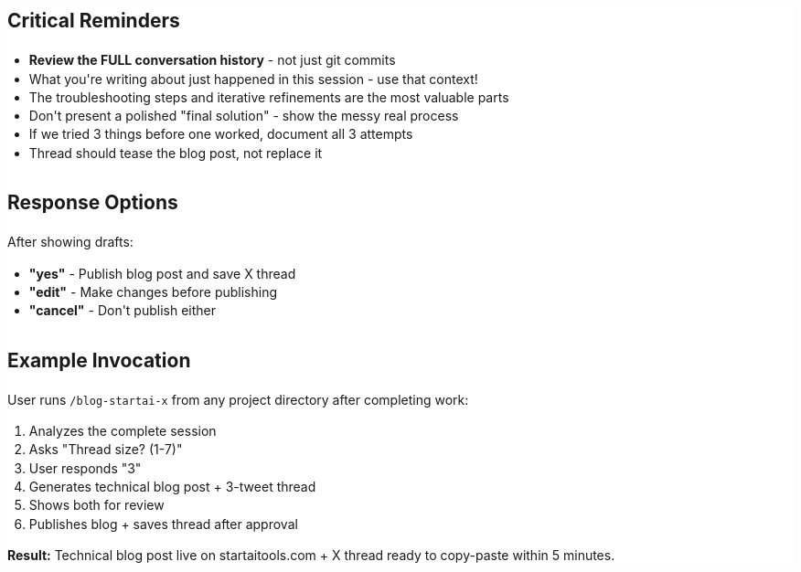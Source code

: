 ## Critical Reminders

- **Review the FULL conversation history** - not just git commits
- What you're writing about just happened in this session - use that context!
- The troubleshooting steps and iterative refinements are the most valuable parts
- Don't present a polished "final solution" - show the messy real process
- If we tried 3 things before one worked, document all 3 attempts
- Thread should tease the blog post, not replace it

## Response Options

After showing drafts:
- **"yes"** - Publish blog post and save X thread
- **"edit"** - Make changes before publishing
- **"cancel"** - Don't publish either

## Example Invocation

User runs `/blog-startai-x` from any project directory after completing work:
1. Analyzes the complete session
2. Asks "Thread size? (1-7)"
3. User responds "3"
4. Generates technical blog post + 3-tweet thread
5. Shows both for review
6. Publishes blog + saves thread after approval

**Result:** Technical blog post live on startaitools.com + X thread ready to copy-paste within 5 minutes.